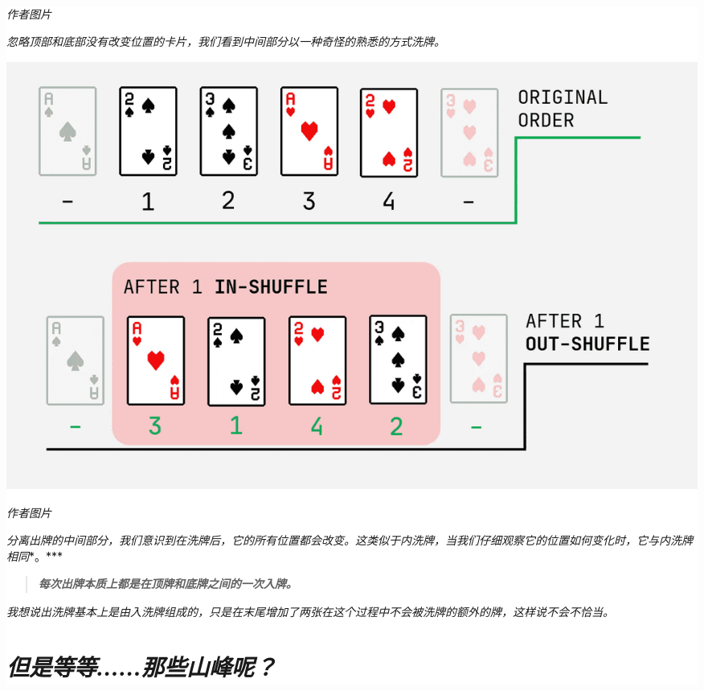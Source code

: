 *作者图片*

*忽略顶部和底部没有改变位置的卡片，我们看到中间部分以一种奇怪的熟悉的方式洗牌。*

*![](img/e615af9869d87e114bd22736130d43de.png)*

*作者图片*

*分离出牌的中间部分，我们意识到在洗牌后，它的所有位置都会改变。这类似于内洗牌，当我们仔细观察它的位置如何变化时，它与内洗牌相同**。***

> ***每次出牌本质上都是在顶牌和底牌之间的一次入牌。***

*我想说出洗牌基本上是由入洗牌组成的，只是在末尾增加了两张在这个过程中不会被洗牌的额外的牌，这样说不会不恰当。*

# ***但是等等……那些山峰呢？***
